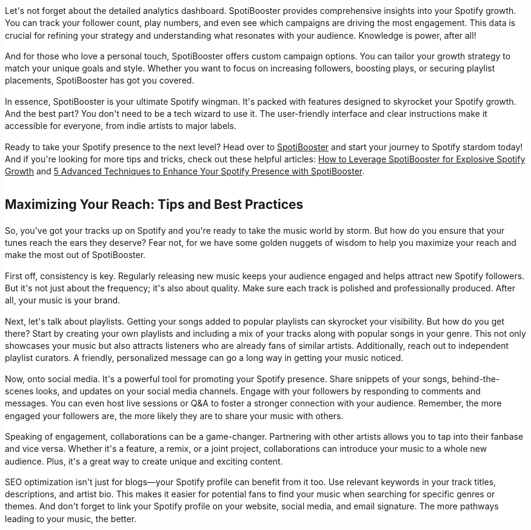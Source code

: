 Let's not forget about the detailed analytics dashboard. SpotiBooster provides comprehensive insights into your Spotify growth. You can track your follower count, play numbers, and even see which campaigns are driving the most engagement. This data is crucial for refining your strategy and understanding what resonates with your audience. Knowledge is power, after all!

And for those who love a personal touch, SpotiBooster offers custom campaign options. You can tailor your growth strategy to match your unique goals and style. Whether you want to focus on increasing followers, boosting plays, or securing playlist placements, SpotiBooster has got you covered.

In essence, SpotiBooster is your ultimate Spotify wingman. It's packed with features designed to skyrocket your Spotify growth. And the best part? You don't need to be a tech wizard to use it. The user-friendly interface and clear instructions make it accessible for everyone, from indie artists to major labels.

Ready to take your Spotify presence to the next level? Head over to [SpotiBooster](https://spotibooster.com) and start your journey to Spotify stardom today! And if you're looking for more tips and tricks, check out these helpful articles: [How to Leverage SpotiBooster for Explosive Spotify Growth](https://spotibooster.com/blog/how-to-leverage-spotibooster-for-explosive-spotify-growth) and [5 Advanced Techniques to Enhance Your Spotify Presence with SpotiBooster](https://spotibooster.com/blog/5-advanced-techniques-to-enhance-your-spotify-presence-with-spotibooster).



## Maximizing Your Reach: Tips and Best Practices

So, you've got your tracks up on Spotify and you're ready to take the music world by storm. But how do you ensure that your tunes reach the ears they deserve? Fear not, for we have some golden nuggets of wisdom to help you maximize your reach and make the most out of SpotiBooster.

First off, consistency is key. Regularly releasing new music keeps your audience engaged and helps attract new Spotify followers. But it's not just about the frequency; it's also about quality. Make sure each track is polished and professionally produced. After all, your music is your brand.

Next, let's talk about playlists. Getting your songs added to popular playlists can skyrocket your visibility. But how do you get there? Start by creating your own playlists and including a mix of your tracks along with popular songs in your genre. This not only showcases your music but also attracts listeners who are already fans of similar artists. Additionally, reach out to independent playlist curators. A friendly, personalized message can go a long way in getting your music noticed.

Now, onto social media. It's a powerful tool for promoting your Spotify presence. Share snippets of your songs, behind-the-scenes looks, and updates on your social media channels. Engage with your followers by responding to comments and messages. You can even host live sessions or Q&A to foster a stronger connection with your audience. Remember, the more engaged your followers are, the more likely they are to share your music with others.

Speaking of engagement, collaborations can be a game-changer. Partnering with other artists allows you to tap into their fanbase and vice versa. Whether it's a feature, a remix, or a joint project, collaborations can introduce your music to a whole new audience. Plus, it's a great way to create unique and exciting content.

SEO optimization isn't just for blogs—your Spotify profile can benefit from it too. Use relevant keywords in your track titles, descriptions, and artist bio. This makes it easier for potential fans to find your music when searching for specific genres or themes. And don't forget to link your Spotify profile on your website, social media, and email signature. The more pathways leading to your music, the better.
